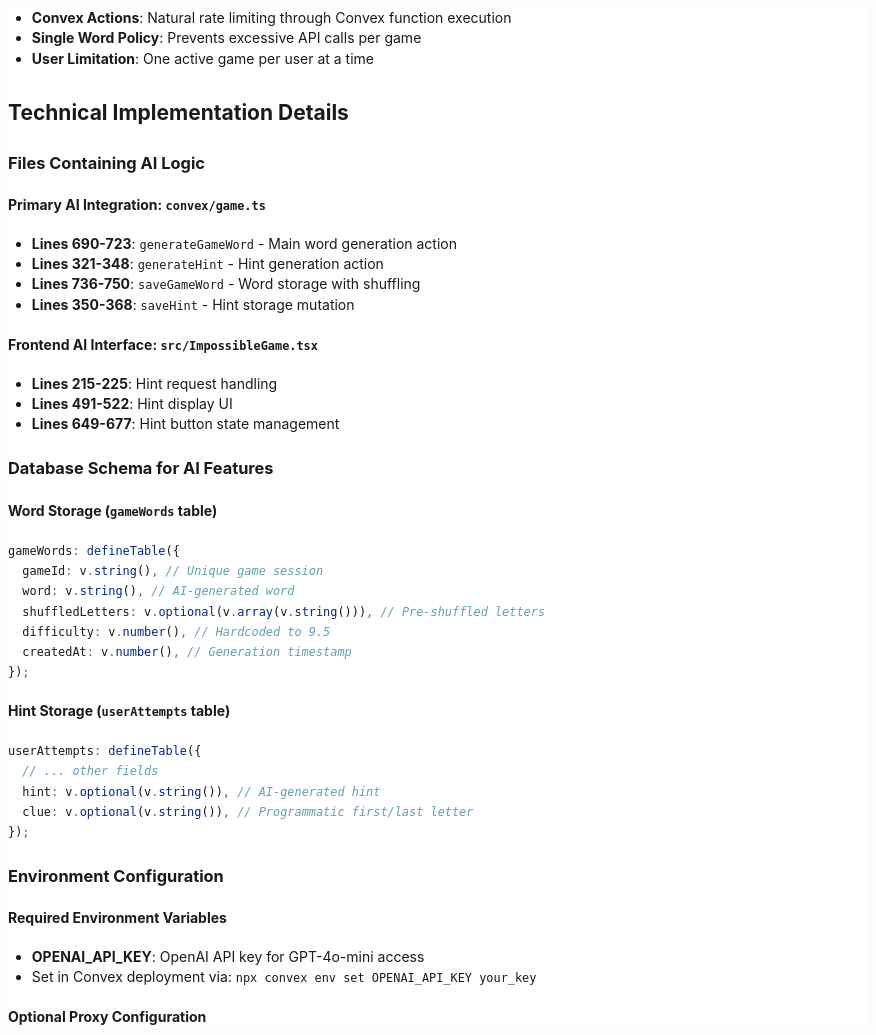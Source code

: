 - **Convex Actions**: Natural rate limiting through Convex function execution
- **Single Word Policy**: Prevents excessive API calls per game
- **User Limitation**: One active game per user at a time

## Technical Implementation Details

### Files Containing AI Logic

#### Primary AI Integration: `convex/game.ts`

- **Lines 690-723**: `generateGameWord` - Main word generation action
- **Lines 321-348**: `generateHint` - Hint generation action
- **Lines 736-750**: `saveGameWord` - Word storage with shuffling
- **Lines 350-368**: `saveHint` - Hint storage mutation

#### Frontend AI Interface: `src/ImpossibleGame.tsx`

- **Lines 215-225**: Hint request handling
- **Lines 491-522**: Hint display UI
- **Lines 649-677**: Hint button state management

### Database Schema for AI Features

#### Word Storage (`gameWords` table)

```typescript
gameWords: defineTable({
  gameId: v.string(), // Unique game session
  word: v.string(), // AI-generated word
  shuffledLetters: v.optional(v.array(v.string())), // Pre-shuffled letters
  difficulty: v.number(), // Hardcoded to 9.5
  createdAt: v.number(), // Generation timestamp
});
```

#### Hint Storage (`userAttempts` table)

```typescript
userAttempts: defineTable({
  // ... other fields
  hint: v.optional(v.string()), // AI-generated hint
  clue: v.optional(v.string()), // Programmatic first/last letter
});
```

### Environment Configuration

#### Required Environment Variables

- **OPENAI_API_KEY**: OpenAI API key for GPT-4o-mini access
- Set in Convex deployment via: `npx convex env set OPENAI_API_KEY your_key`

#### Optional Proxy Configuration
